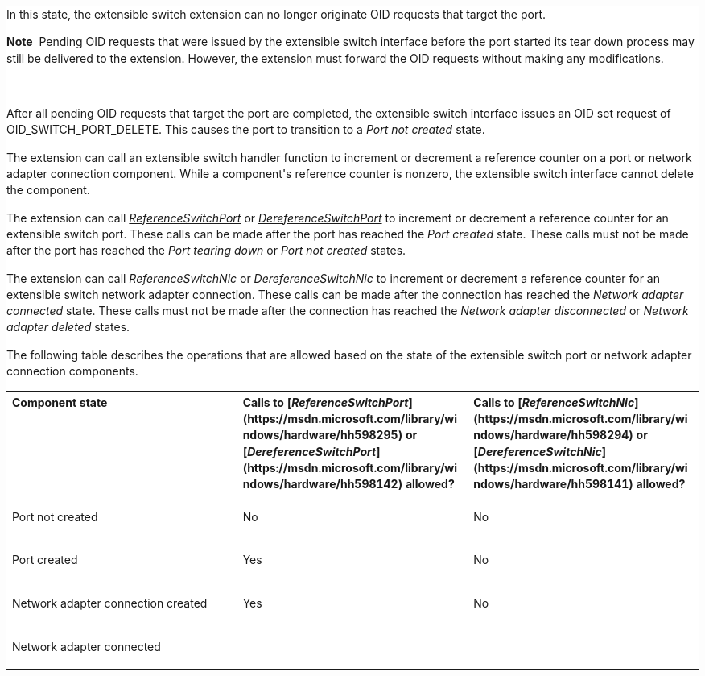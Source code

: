 In this state, the extensible switch extension can no longer originate OID requests that target the port.

**Note**  Pending OID requests that were issued by the extensible switch interface before the port started its tear down process may still be delivered to the extension. However, the extension must forward the OID requests without making any modifications.

 

After all pending OID requests that target the port are completed, the extensible switch interface issues an OID set request of [OID\_SWITCH\_PORT\_DELETE](https://msdn.microsoft.com/library/windows/hardware/hh598273). This causes the port to transition to a *Port not created* state.

The extension can call an extensible switch handler function to increment or decrement a reference counter on a port or network adapter connection component. While a component's reference counter is nonzero, the extensible switch interface cannot delete the component.

The extension can call [*ReferenceSwitchPort*](https://msdn.microsoft.com/library/windows/hardware/hh598295) or [*DereferenceSwitchPort*](https://msdn.microsoft.com/library/windows/hardware/hh598142) to increment or decrement a reference counter for an extensible switch port. These calls can be made after the port has reached the *Port created* state. These calls must not be made after the port has reached the *Port tearing down* or *Port not created* states.

The extension can call [*ReferenceSwitchNic*](https://msdn.microsoft.com/library/windows/hardware/hh598294) or [*DereferenceSwitchNic*](https://msdn.microsoft.com/library/windows/hardware/hh598141) to increment or decrement a reference counter for an extensible switch network adapter connection. These calls can be made after the connection has reached the *Network adapter connected* state. These calls must not be made after the connection has reached the *Network adapter disconnected* or *Network adapter deleted* states.

The following table describes the operations that are allowed based on the state of the extensible switch port or network adapter connection components.

<table>
<colgroup>
<col width="33%" />
<col width="33%" />
<col width="33%" />
</colgroup>
<thead>
<tr class="header">
<th align="left">Component state</th>
<th align="left">Calls to [<em>ReferenceSwitchPort</em>](https://msdn.microsoft.com/library/windows/hardware/hh598295) or [<em>DereferenceSwitchPort</em>](https://msdn.microsoft.com/library/windows/hardware/hh598142) allowed?</th>
<th align="left">Calls to [<em>ReferenceSwitchNic</em>](https://msdn.microsoft.com/library/windows/hardware/hh598294) or [<em>DereferenceSwitchNic</em>](https://msdn.microsoft.com/library/windows/hardware/hh598141) allowed?</th>
</tr>
</thead>
<tbody>
<tr class="odd">
<td align="left"><p>Port not created</p></td>
<td align="left"><p>No</p></td>
<td align="left"><p>No</p></td>
</tr>
<tr class="even">
<td align="left"><p>Port created</p></td>
<td align="left"><p>Yes</p></td>
<td align="left"><p>No</p></td>
</tr>
<tr class="odd">
<td align="left"><p>Network adapter connection created</p></td>
<td align="left"><p>Yes</p></td>
<td align="left"><p>No</p></td>
</tr>
<tr class="even">
<td align="left"><p>Network adapter connected</p></td>